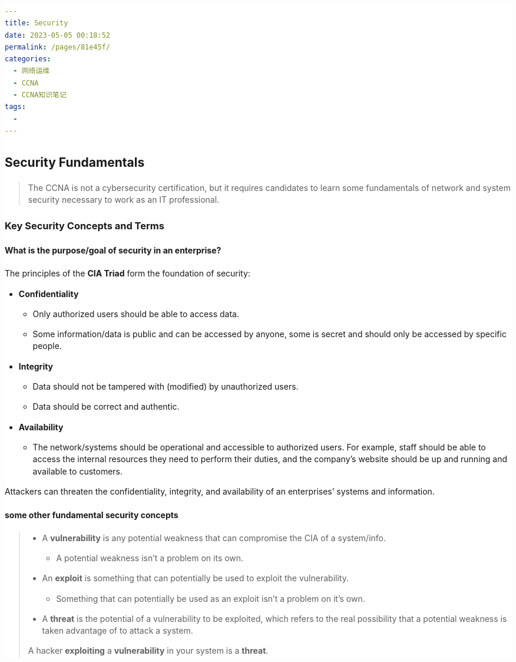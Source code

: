 ```yaml
---
title: Security
date: 2023-05-05 00:18:52
permalink: /pages/81e45f/
categories:
  - 网络运维
  - CCNA
  - CCNA知识笔记
tags:
  - 
---
```


## Security Fundamentals

>   The CCNA is not a cybersecurity certification, but it requires candidates to learn some fundamentals of network and system security necessary to work as an IT professional.

### Key Security Concepts and Terms

#### What is the purpose/goal of security in an enterprise?

The principles of the **CIA Triad** form the foundation of security:

-   **Confidentiality** 

    + Only authorized users should be able to access data. 

    + Some information/data is public and can be accessed by anyone, some is secret and should only be accessed by specific people.

* **Integrity** 

    + Data should not be tampered with (modified) by unauthorized users. 

    + Data should be correct and authentic.

* **Availability** 

    + The network/systems should be operational and accessible to authorized users. For example, staff should be able to access the internal resources they need to perform their duties, and the company’s website should be up and running and available to customers.

Attackers can threaten the confidentiality, integrity, and availability of an enterprises’ systems and information.



#### some other fundamental security concepts

>   -   A **vulnerability** is any potential weakness that can compromise the CIA of a system/info. 
>       + A potential weakness isn’t a problem on its own. 
>   -   An **exploit** is something that can potentially be used to exploit the vulnerability. 
>       + Something that can potentially be used as an exploit isn’t a problem on it’s own. 
>
>   -   A **threat** is the potential of a vulnerability to be exploited, which refers to the real possibility that a potential weakness is taken advantage of to attack a system. 
>
>
>   A hacker **exploiting** a **vulnerability** in your system is a **threat**.
